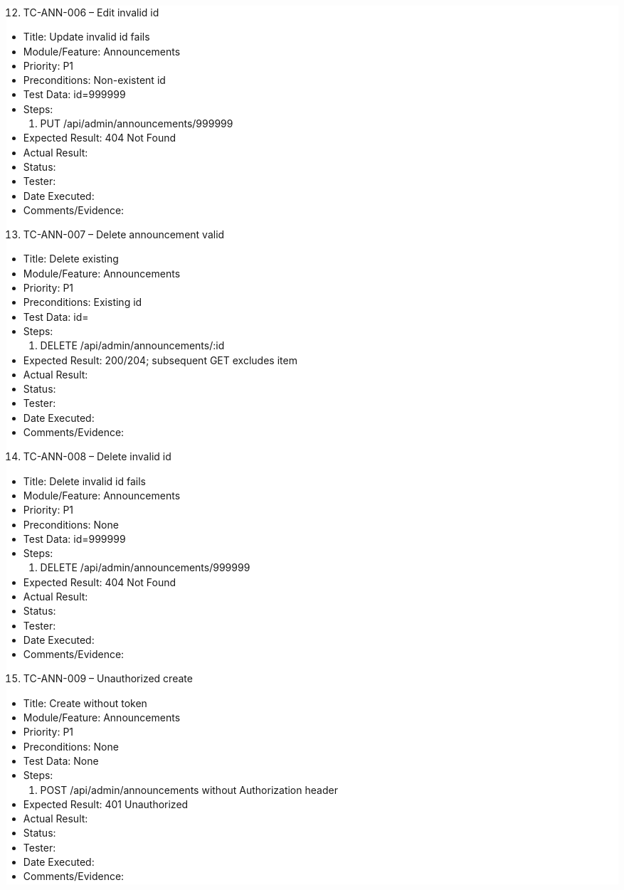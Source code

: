 12) TC-ANN-006 – Edit invalid id
- Title: Update invalid id fails
- Module/Feature: Announcements
- Priority: P1
- Preconditions: Non-existent id
- Test Data: id=999999
- Steps:
  1. PUT /api/admin/announcements/999999
- Expected Result: 404 Not Found
- Actual Result:
- Status:
- Tester:
- Date Executed:
- Comments/Evidence:

13) TC-ANN-007 – Delete announcement valid
- Title: Delete existing
- Module/Feature: Announcements
- Priority: P1
- Preconditions: Existing id
- Test Data: id=<created>
- Steps:
  1. DELETE /api/admin/announcements/:id
- Expected Result: 200/204; subsequent GET excludes item
- Actual Result:
- Status:
- Tester:
- Date Executed:
- Comments/Evidence:

14) TC-ANN-008 – Delete invalid id
- Title: Delete invalid id fails
- Module/Feature: Announcements
- Priority: P1
- Preconditions: None
- Test Data: id=999999
- Steps:
  1. DELETE /api/admin/announcements/999999
- Expected Result: 404 Not Found
- Actual Result:
- Status:
- Tester:
- Date Executed:
- Comments/Evidence:

15) TC-ANN-009 – Unauthorized create
- Title: Create without token
- Module/Feature: Announcements
- Priority: P1
- Preconditions: None
- Test Data: None
- Steps:
  1. POST /api/admin/announcements without Authorization header
- Expected Result: 401 Unauthorized
- Actual Result:
- Status:
- Tester:
- Date Executed:
- Comments/Evidence:
